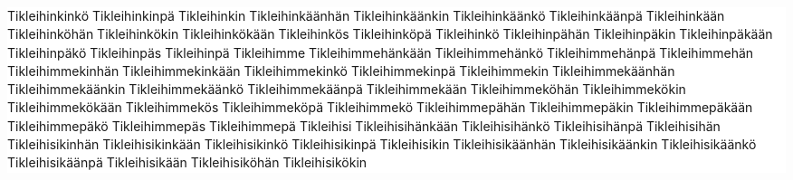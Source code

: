 Tikleihinkinkö
Tikleihinkinpä
Tikleihinkin
Tikleihinkäänhän
Tikleihinkäänkin
Tikleihinkäänkö
Tikleihinkäänpä
Tikleihinkään
Tikleihinköhän
Tikleihinkökin
Tikleihinkökään
Tikleihinkös
Tikleihinköpä
Tikleihinkö
Tikleihinpähän
Tikleihinpäkin
Tikleihinpäkään
Tikleihinpäkö
Tikleihinpäs
Tikleihinpä
Tikleihimme
Tikleihimmehänkään
Tikleihimmehänkö
Tikleihimmehänpä
Tikleihimmehän
Tikleihimmekinhän
Tikleihimmekinkään
Tikleihimmekinkö
Tikleihimmekinpä
Tikleihimmekin
Tikleihimmekäänhän
Tikleihimmekäänkin
Tikleihimmekäänkö
Tikleihimmekäänpä
Tikleihimmekään
Tikleihimmeköhän
Tikleihimmekökin
Tikleihimmekökään
Tikleihimmekös
Tikleihimmeköpä
Tikleihimmekö
Tikleihimmepähän
Tikleihimmepäkin
Tikleihimmepäkään
Tikleihimmepäkö
Tikleihimmepäs
Tikleihimmepä
Tikleihisi
Tikleihisihänkään
Tikleihisihänkö
Tikleihisihänpä
Tikleihisihän
Tikleihisikinhän
Tikleihisikinkään
Tikleihisikinkö
Tikleihisikinpä
Tikleihisikin
Tikleihisikäänhän
Tikleihisikäänkin
Tikleihisikäänkö
Tikleihisikäänpä
Tikleihisikään
Tikleihisiköhän
Tikleihisikökin